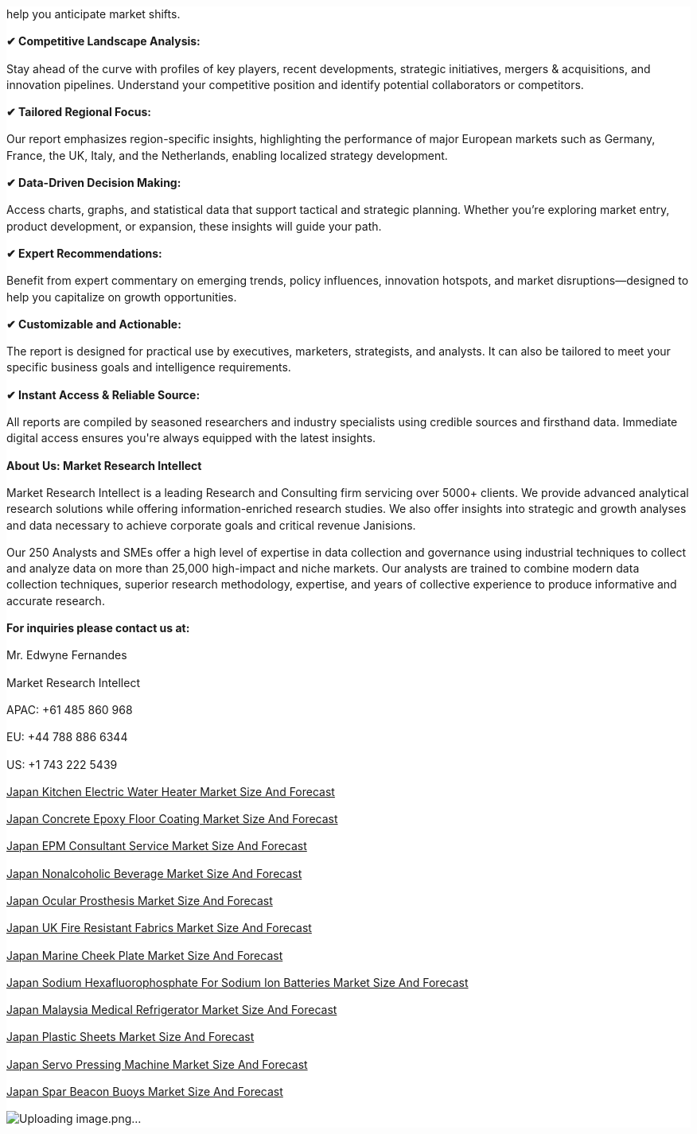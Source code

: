 help you anticipate market shifts.</p><p><strong>✔ Competitive Landscape Analysis:</strong></p><p>Stay ahead of the curve with profiles of key players, recent developments, strategic initiatives, mergers &amp; acquisitions, and innovation pipelines. Understand your competitive position and identify potential collaborators or competitors.</p><p><strong>✔ Tailored Regional Focus:</strong></p><p>Our report emphasizes region-specific insights, highlighting the performance of major European markets such as Germany, France, the UK, Italy, and the Netherlands, enabling localized strategy development.</p><p><strong>✔ Data-Driven Decision Making:</strong></p><p>Access charts, graphs, and statistical data that support tactical and strategic planning. Whether you&rsquo;re exploring market entry, product development, or expansion, these insights will guide your path.</p><p><strong>✔ Expert Recommendations:</strong></p><p>Benefit from expert commentary on emerging trends, policy influences, innovation hotspots, and market disruptions&mdash;designed to help you capitalize on growth opportunities.</p><p><strong>✔ Customizable and Actionable:</strong></p><p>The report is designed for practical use by executives, marketers, strategists, and analysts. It can also be tailored to meet your specific business goals and intelligence requirements.</p><p><strong>✔ Instant Access &amp; Reliable Source:</strong></p><p>All reports are compiled by seasoned researchers and industry specialists using credible sources and firsthand data. Immediate digital access ensures you're always equipped with the latest insights.</p><p><strong><span class="font-[700]">About Us: Market Research Intellect</span></strong></p><p><span class="">Market Research Intellect is a leading Research and Consulting firm servicing over 5000+ clients. We provide advanced analytical research solutions while offering information-enriched research studies.&nbsp;</span>We also offer insights into strategic and growth analyses and data necessary to achieve corporate goals and critical revenue Janisions.</p><p><span class="">Our 250 Analysts and SMEs offer a high level of expertise in data collection and governance using industrial techniques to collect and analyze data on more than 25,000 high-impact and niche markets. Our analysts are trained to combine modern data collection techniques, superior research methodology, expertise, and years of collective experience to produce informative and accurate research.</span></p><p><strong>For inquiries please contact us at:</strong></p><p>Mr. Edwyne Fernandes</p><p>Market Research Intellect</p><p>APAC: +61 485 860 968</p><p>EU: +44 788 886 6344</p><p>US: +1 743 222 5439</p><p><a href="https://github.com/DipramanCMRI02/AIWithDigital/blob/main/Kitchen-Electric-Water-Heater-Market/Kitchen-Electric-Water-Heater-Market.md">Japan Kitchen Electric Water Heater Market Size And Forecast</a></p><p><a href="https://github.com/DipramanCMRI02/AIWithDigital/blob/main/Concrete-Epoxy-Floor-Coating-Market/Concrete-Epoxy-Floor-Coating-Market.md">Japan Concrete Epoxy Floor Coating Market Size And Forecast</a></p><p><a href="https://github.com/DipramanCMRI02/AIWithDigital/blob/main/EPM-Consultant-Service-Market/EPM-Consultant-Service-Market.md">Japan EPM Consultant Service Market Size And Forecast</a></p><p><a href="https://github.com/DipramanCMRI02/AIWithDigital/blob/main/Nonalcoholic-Beverage-Market/Nonalcoholic-Beverage-Market.md">Japan Nonalcoholic Beverage Market Size And Forecast</a></p><p><a href="https://github.com/DipramanCMRI02/AIWithDigital/blob/main/Ocular-Prosthesis-Market/Ocular-Prosthesis-Market.md">Japan Ocular Prosthesis Market Size And Forecast</a></p><p><a href="https://github.com/DipramanCMRI02/AIWithDigital/blob/main/UK-Fire-Resistant-Fabrics-Market/UK-Fire-Resistant-Fabrics-Market.md">Japan UK Fire Resistant Fabrics Market Size And Forecast</a></p><p><a href="https://github.com/DipramanCMRI02/AIWithDigital/blob/main/Marine-Cheek-Plate-Market/Marine-Cheek-Plate-Market.md">Japan Marine Cheek Plate Market Size And Forecast</a></p><p><a href="https://github.com/DipramanCMRI02/AIWithDigital/blob/main/Sodium-Hexafluorophosphate-For-Sodium-Ion-Batteries-Market/Sodium-Hexafluorophosphate-For-Sodium-Ion-Batteries-Market.md">Japan Sodium Hexafluorophosphate For Sodium Ion Batteries Market Size And Forecast</a></p><p><a href="https://github.com/DipramanCMRI02/AIWithDigital/blob/main/Malaysia-Medical-Refrigerator-Market/Malaysia-Medical-Refrigerator-Market.md">Japan Malaysia Medical Refrigerator Market Size And Forecast</a></p><p><a href="https://github.com/DipramanCMRI02/AIWithDigital/blob/main/Plastic-Sheets-Market/Plastic-Sheets-Market.md">Japan Plastic Sheets Market Size And Forecast</a></p><p><a href="https://github.com/DipramanCMRI02/AIWithDigital/blob/main/Servo-Pressing-Machine-Market/Servo-Pressing-Machine-Market.md">Japan Servo Pressing Machine Market Size And Forecast</a></p><p><a href="https://github.com/DipramanCMRI02/AIWithDigital/blob/main/Spar-Beacon-Buoys-Market/Spar-Beacon-Buoys-Market.md">Japan Spar Beacon Buoys Market Size And Forecast</a></p>
![Uploading image.png…]()
